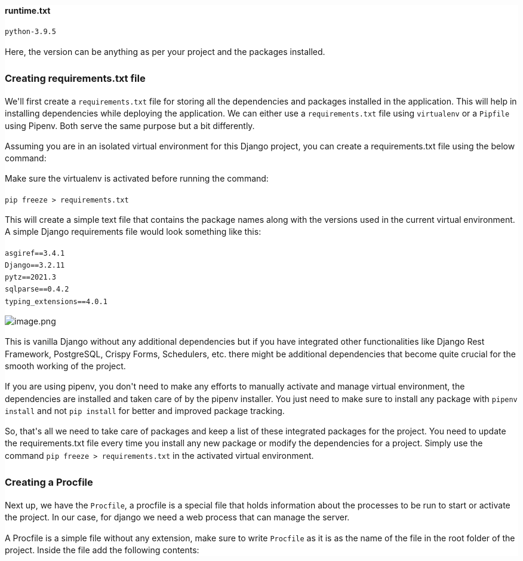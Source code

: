 **runtime.txt**
```
python-3.9.5
```
 
Here, the version can be anything as per your project and the packages installed.  

### Creating requirements.txt file

We'll first create a `requirements.txt` file for storing all the dependencies and packages installed in the application. This will help in installing dependencies while deploying the application. We can either use a `requirements.txt` file using `virtualenv` or a `Pipfile` using Pipenv. Both serve the same purpose but a bit differently. 

Assuming you are in an isolated virtual environment for this Django project, you can create a requirements.txt file using the below command:

Make sure the virtualenv is activated before running the command:

```
pip freeze > requirements.txt
```

This will create a simple text file that contains the package names along with the versions used in the current virtual environment. A simple Django requirements file would look something like this:

```
asgiref==3.4.1
Django==3.2.11
pytz==2021.3
sqlparse==0.4.2
typing_extensions==4.0.1
```

![image.png](https://cdn.hashnode.com/res/hashnode/image/upload/v1652614060461/kPTZ9R8Xp.png)

This is vanilla Django without any additional dependencies but if you have integrated other functionalities like Django Rest Framework, PostgreSQL, Crispy Forms, Schedulers, etc. there might be additional dependencies that become quite crucial for the smooth working of the project.  

If you are using pipenv, you don't need to make any efforts to manually activate and manage virtual environment, the dependencies are installed and taken care of by the pipenv installer. You just need to make sure to install any package with `pipenv install` and not `pip install` for better and improved package tracking.

So, that's all we need to take care of packages and keep a list of these integrated packages for the project. You need to update the requirements.txt file every time you install any new package or modify the dependencies for a project. Simply use the command `pip freeze > requirements.txt` in the activated virtual environment.  

### Creating a Procfile

Next up, we have the `Procfile`, a procfile is a special file that holds information about the processes to be run to start or activate the project. In our case, for django we need a web process that can manage the server.

A Procfile is a simple file without any extension, make sure to write `Procfile` as it is as the name of the file in the root folder of the project. Inside the file add the following contents:
